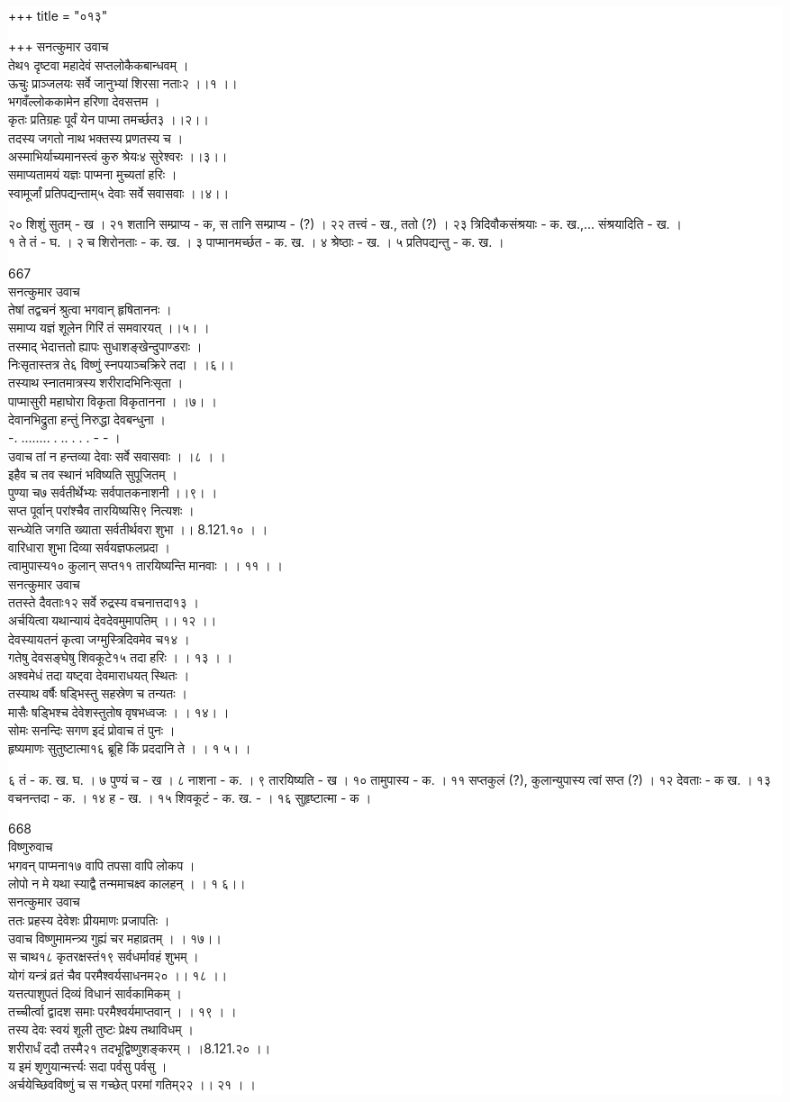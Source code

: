 +++
title = "०१३"

+++
सनत्कुमार उवाच  
तेथ१ दृष्टवा महादेवं सप्तलोकैकबान्धवम् ।  
ऊचुः प्राञ्जलयः सर्वे जानुभ्यां शिरसा नताः२ ।।१ ।।  
भगवँल्लोककामेन हरिणा देवसत्तम ।  
कृतः प्रतिग्रहः पूर्वं येन पाप्मा तमर्च्छत३ ।।२।।  
तदस्य जगतो नाथ भक्तस्य प्रणतस्य च ।  
अस्माभिर्याच्यमानस्त्वं कुरु श्रेयः४ सुरेश्वरः ।।३।।  
समाप्यतामयं यज्ञः पाप्मना मुच्यतां हरिः ।  
स्वामूर्जां प्रतिपद्यन्ताम्५ देवाः सर्वे सवासवाः ।।४।।  
    
२० शिशुं सुतम् - ख । २१ शतानि सम्प्राप्य - क, स तानि सम्प्राप्य - (?) । २२ तत्त्वं - ख., ततो (?) । २३ त्रिदिवौकसंश्रयाः - क. ख.,... संश्रयादिति - ख. ।  
१ ते तं - घ. । २ च शिरोनताः - क. ख. । ३ पाप्मानमर्च्छत - क. ख. । ४ श्रेष्ठाः - ख. । ५ प्रतिपद्यन्तु - क. ख. ।  
    
667  
सनत्कुमार उवाच  
तेषां तद्वचनं श्रुत्वा भगवान् हृषिताननः ।  
समाप्य यज्ञं शूलेन गिरिं तं समवारयत् ।।५। ।  
तस्माद् भेदात्ततो ह्यापः सुधाशङ्खेन्दुपाण्डराः ।  
निःसृतास्तत्र ते६ विष्णुं स्नपयाञ्चक्रिरे तदा । ।६।।  
तस्याथ स्नातमात्रस्य शरीरादभिनिःसृता ।  
पाप्मासुरी महाघोरा विकृता विकृतानना । ।७। ।  
देवानभिद्रुता हन्तुं निरुद्धा देवबन्धुना ।  
-. ........ . .. . . . - - ।  
उवाच तां न हन्तव्या देवाः सर्वे सवासवाः । ।८ । ।  
इहैव च तव स्थानं भविष्यति सुपूजितम् ।  
पुण्या च७ सर्वतीर्थेभ्यः सर्वपातकनाशनी ।।९। ।  
सप्त पूर्वान् परांश्चैव तारयिष्यसि९ नित्यशः ।  
सन्ध्येति जगति ख्याता सर्वतीर्थवरा शुभा ।। 8.121.१० । ।  
वारिधारा शुभा दिव्या सर्वयज्ञफलप्रदा ।  
त्वामुपास्य१० कुलान् सप्त११ तारयिष्यन्ति मानवाः । । ११ । ।  
सनत्कुमार उवाच  
ततस्ते दैवताः१२ सर्वे रुद्रस्य वचनात्तदा१३ ।  
अर्चयित्वा यथान्यायं देवदेवमुमापतिम् ।। १२ ।।  
देवस्यायतनं कृत्वा जग्मुस्त्रिदिवमेव च१४ ।  
गतेषु देवसङ्घेषु शिवकूटे१५ तदा हरिः । । १३ । ।  
अश्वमेधं तदा यष्ट्वा देवमाराधयत् स्थितः ।  
तस्याथ वर्षैः षड्भिस्तु सहस्रेण च तन्यतः ।  
मासैः षड्भिश्च देवेशस्तुतोष वृषभध्वजः । । १४। ।  
सोमः सनन्दिः सगण इदं प्रोवाच तं पुनः ।  
हृष्यमाणः सुतुष्टात्मा१६ ब्रूहि किं प्रददानि ते । । १ ५। ।  
    
६ तं - क. ख. घ. । ७ पुण्यं च - ख । ८ नाशना - क. । ९ तारयिष्यति - ख । १० तामुपास्य - क. । ११ सप्तकुलं (?), कुलान्युपास्य त्वां सप्त (?) । १२ देवताः - क ख. । १३ वचनन्तदा - क. । १४ ह - ख. । १५ शिवकूटं - क. ख. - । १६ सुहृष्टात्मा - क ।  
    
668  
विष्णुरुवाच  
भगवन् पाप्मना१७ वापि तपसा वापि लोकप ।  
लोपो न मे यथा स्याद्वै तन्ममाचक्ष्व कालहन् । । १ ६।।  
सनत्कुमार उवाच  
ततः प्रहस्य देवेशः प्रीयमाणः प्रजापतिः ।  
उवाच विष्णुमामन्त्र्य गुह्यं चर महाव्रतम् । । १७।।  
स चाथ१८ कृतरक्षस्तं१९ सर्वधर्मावहं शुभम् ।  
योगं यन्त्रं व्रतं चैव परमैश्वर्यसाधनम२० ।। १८ ।।  
यत्तत्पाशुपतं दिव्यं विधानं सार्वकामिकम् ।  
तच्चीर्त्वा द्वादश समाः परमैश्वर्यमाप्तवान् । । १९ । ।  
तस्य देवः स्वयं शूली तुष्टः प्रेक्ष्य तथाविधम् ।  
शरीरार्धं ददौ तस्मै२१ तदभूद्विष्णुशङ्करम् । ।8.121.२० ।।  
य इमं शृणुयान्मर्त्त्यः सदा पर्वसु पर्वसु ।  
अर्चयेच्छिवविष्णुं च स गच्छेत् परमां गतिम्२२ ।। २१ । ।  